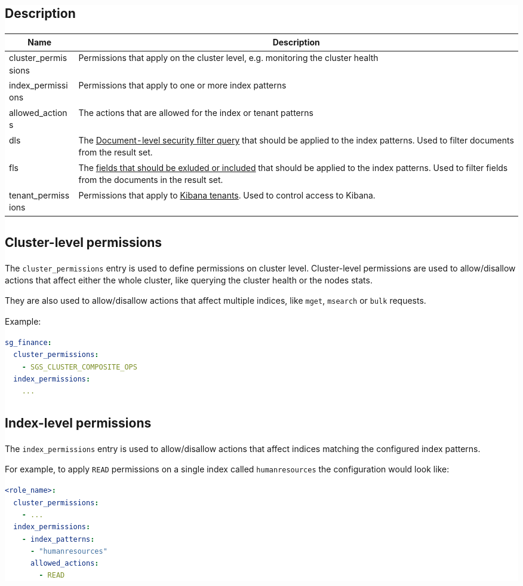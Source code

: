 ```yaml
```

## Description

| Name | Description |
|---|---|
| cluster_permissions | Permissions that apply on the cluster level, e.g. monitoring the cluster health|
| index_permissions | Permissions that apply to one or more index patterns |
| allowed_actions | The actions that are allowed for the index or tenant patterns |
| dls | The [Document-level security filter query](../_docs_dls_fls/dlsfls_dls.md) that should be applied to the index patterns. Used to filter documents from the result set. |
| fls | The [fields that should be exluded or included](../_docs_dls_fls/dlsfls_fls.md) that should be applied to the index patterns. Used to filter fields from the documents in the result set. |
| tenant_permissions | Permissions that apply to [Kibana tenants](../_docs_kibana/kibana_multitenancy.md). Used to control access to Kibana. |


## Cluster-level permissions

The `cluster_permissions` entry is used to define permissions on cluster level. Cluster-level permissions are used to allow/disallow actions that affect either the whole cluster, like querying the cluster health or the nodes stats. 

They are also used to allow/disallow actions that affect multiple indices, like `mget`, `msearch` or `bulk` requests.

Example:

```yaml
sg_finance:
  cluster_permissions:
    - SGS_CLUSTER_COMPOSITE_OPS
  index_permissions:
    ...
```

## Index-level permissions

The `index_permissions` entry is used to allow/disallow actions that affect indices matching the configured index patterns.

For example, to apply `READ` permissions on a single index called `humanresources` the configuration would look like:

```yaml
<role_name>:
  cluster_permissions:
    - ...
  index_permissions:
    - index_patterns:
      - "humanresources"
      allowed_actions:
        - READ
```
